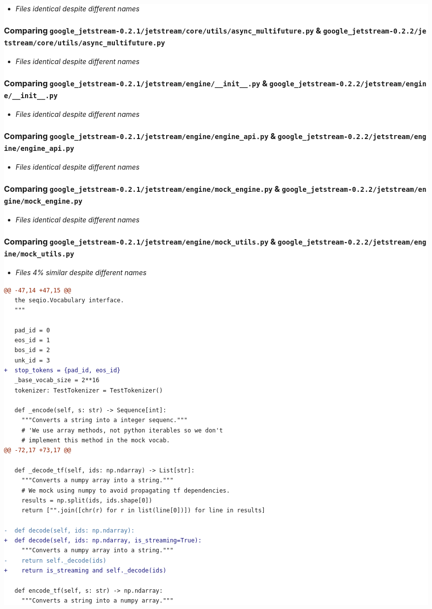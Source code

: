  * *Files identical despite different names*

### Comparing `google_jetstream-0.2.1/jetstream/core/utils/async_multifuture.py` & `google_jetstream-0.2.2/jetstream/core/utils/async_multifuture.py`

 * *Files identical despite different names*

### Comparing `google_jetstream-0.2.1/jetstream/engine/__init__.py` & `google_jetstream-0.2.2/jetstream/engine/__init__.py`

 * *Files identical despite different names*

### Comparing `google_jetstream-0.2.1/jetstream/engine/engine_api.py` & `google_jetstream-0.2.2/jetstream/engine/engine_api.py`

 * *Files identical despite different names*

### Comparing `google_jetstream-0.2.1/jetstream/engine/mock_engine.py` & `google_jetstream-0.2.2/jetstream/engine/mock_engine.py`

 * *Files identical despite different names*

### Comparing `google_jetstream-0.2.1/jetstream/engine/mock_utils.py` & `google_jetstream-0.2.2/jetstream/engine/mock_utils.py`

 * *Files 4% similar despite different names*

```diff
@@ -47,14 +47,15 @@
   the seqio.Vocabulary interface.
   """
 
   pad_id = 0
   eos_id = 1
   bos_id = 2
   unk_id = 3
+  stop_tokens = {pad_id, eos_id}
   _base_vocab_size = 2**16
   tokenizer: TestTokenizer = TestTokenizer()
 
   def _encode(self, s: str) -> Sequence[int]:
     """Converts a string into a integer sequenc."""
     # 'We use array methods, not python iterables so we don't
     # implement this method in the mock vocab.
@@ -72,17 +73,17 @@
 
   def _decode_tf(self, ids: np.ndarray) -> List[str]:
     """Converts a numpy array into a string."""
     # We mock using numpy to avoid propagating tf dependencies.
     results = np.split(ids, ids.shape[0])
     return ["".join([chr(r) for r in list(line[0])]) for line in results]
 
-  def decode(self, ids: np.ndarray):
+  def decode(self, ids: np.ndarray, is_streaming=True):
     """Converts a numpy array into a string."""
-    return self._decode(ids)
+    return is_streaming and self._decode(ids)
 
   def encode_tf(self, s: str) -> np.ndarray:
     """Converts a string into a numpy array."""
```